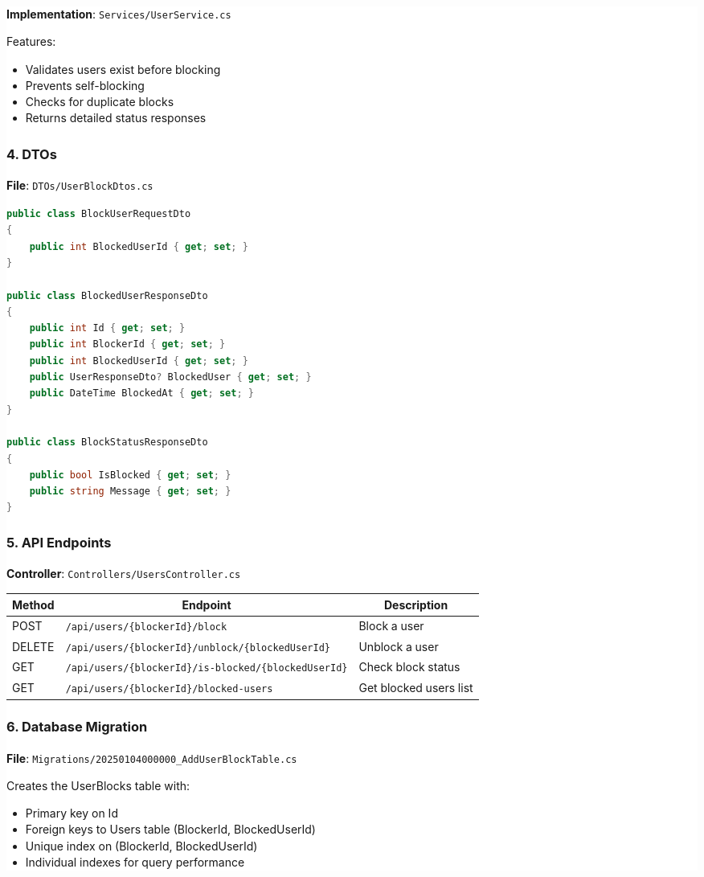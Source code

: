 **Implementation**: `Services/UserService.cs`

Features:
- Validates users exist before blocking
- Prevents self-blocking
- Checks for duplicate blocks
- Returns detailed status responses

### 4. DTOs

**File**: `DTOs/UserBlockDtos.cs`

```csharp
public class BlockUserRequestDto
{
    public int BlockedUserId { get; set; }
}

public class BlockedUserResponseDto
{
    public int Id { get; set; }
    public int BlockerId { get; set; }
    public int BlockedUserId { get; set; }
    public UserResponseDto? BlockedUser { get; set; }
    public DateTime BlockedAt { get; set; }
}

public class BlockStatusResponseDto
{
    public bool IsBlocked { get; set; }
    public string Message { get; set; }
}
```

### 5. API Endpoints

**Controller**: `Controllers/UsersController.cs`

| Method | Endpoint | Description |
|--------|----------|-------------|
| POST | `/api/users/{blockerId}/block` | Block a user |
| DELETE | `/api/users/{blockerId}/unblock/{blockedUserId}` | Unblock a user |
| GET | `/api/users/{blockerId}/is-blocked/{blockedUserId}` | Check block status |
| GET | `/api/users/{blockerId}/blocked-users` | Get blocked users list |

### 6. Database Migration

**File**: `Migrations/20250104000000_AddUserBlockTable.cs`

Creates the UserBlocks table with:
- Primary key on Id
- Foreign keys to Users table (BlockerId, BlockedUserId)
- Unique index on (BlockerId, BlockedUserId)
- Individual indexes for query performance
